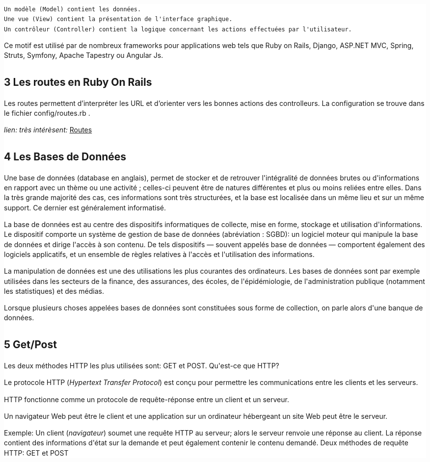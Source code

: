     Un modèle (Model) contient les données.
    Une vue (View) contient la présentation de l'interface graphique.
    Un contrôleur (Controller) contient la logique concernant les actions effectuées par l'utilisateur.

Ce motif est utilisé par de nombreux frameworks pour applications web tels que Ruby on Rails,
Django, ASP.NET MVC, Spring, Struts, Symfony, Apache Tapestry ou Angular Js.

## 3 Les routes en Ruby On Rails

Les routes permettent d’interpréter les URL et d’orienter vers les bonnes actions des controlleurs.
La configuration se trouve dans le fichier config/routes.rb .

*lien: très intérèsent:* [Routes](https://www.sois-net.fr/routes-ruby-on-rails/)

## 4 Les Bases de Données

Une base de données (database en anglais),
permet de stocker et de retrouver l'intégralité de données brutes ou d'informations en rapport avec un thème ou une activité ;
celles-ci peuvent être de natures différentes et plus ou moins reliées entre elles. Dans la très grande majorité des cas,
ces informations sont très structurées, et la base est localisée dans un même lieu et sur un même support.
Ce dernier est généralement informatisé.

La base de données est au centre des dispositifs informatiques de collecte, mise en forme,
stockage et utilisation d'informations. Le dispositif comporte un système de gestion de base de données (abréviation : SGBD):
un logiciel moteur qui manipule la base de données et dirige l'accès à son contenu.
De tels dispositifs — souvent appelés base de données — comportent également des logiciels applicatifs,
et un ensemble de règles relatives à l'accès et l'utilisation des informations.

La manipulation de données est une des utilisations les plus courantes des ordinateurs.
Les bases de données sont par exemple utilisées dans les secteurs de la finance, des assurances,
des écoles, de l'épidémiologie, de l'administration publique (notamment les statistiques) et des médias.

Lorsque plusieurs choses appelées bases de données sont constituées sous forme de collection,
on parle alors d'une banque de données.

## 5 Get/Post

Les deux méthodes HTTP les plus utilisées sont: GET et POST.
Qu'est-ce que HTTP?

Le protocole HTTP (*Hypertext Transfer Protocol*) est conçu pour permettre les communications entre les clients et les serveurs.

HTTP fonctionne comme un protocole de requête-réponse entre un client et un serveur.

Un navigateur Web peut être le client et une application sur un ordinateur hébergeant un site Web peut être le serveur.

Exemple: Un client (*navigateur*) soumet une requête HTTP au serveur; alors le serveur renvoie une réponse au client.
La réponse contient des informations d'état sur la demande et peut également contenir le contenu demandé.
Deux méthodes de requête HTTP: GET et POST
